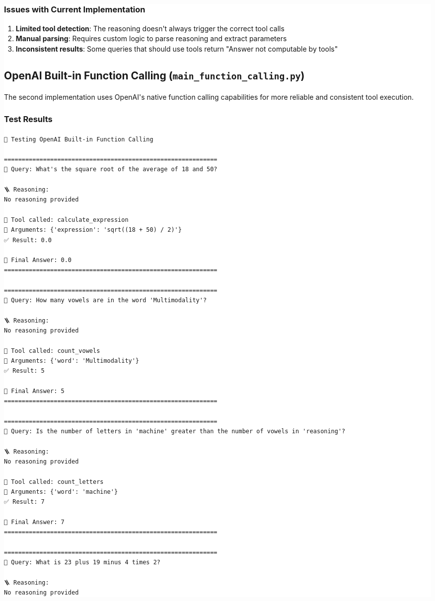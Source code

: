 ### Issues with Current Implementation

1. **Limited tool detection**: The reasoning doesn't always trigger the correct tool calls
2. **Manual parsing**: Requires custom logic to parse reasoning and extract parameters
3. **Inconsistent results**: Some queries that should use tools return "Answer not computable by tools"

## OpenAI Built-in Function Calling (`main_function_calling.py`)

The second implementation uses OpenAI's native function calling capabilities for more reliable and consistent tool execution.

### Test Results

```
🚀 Testing OpenAI Built-in Function Calling

============================================================
🧠 Query: What's the square root of the average of 18 and 50?

🪜 Reasoning:
No reasoning provided

🔧 Tool called: calculate_expression
📝 Arguments: {'expression': 'sqrt((18 + 50) / 2)'}
✅ Result: 0.0

🎯 Final Answer: 0.0
============================================================

============================================================
🧠 Query: How many vowels are in the word 'Multimodality'?

🪜 Reasoning:
No reasoning provided

🔧 Tool called: count_vowels
📝 Arguments: {'word': 'Multimodality'}
✅ Result: 5

🎯 Final Answer: 5
============================================================

============================================================
🧠 Query: Is the number of letters in 'machine' greater than the number of vowels in 'reasoning'?

🪜 Reasoning:
No reasoning provided

🔧 Tool called: count_letters
📝 Arguments: {'word': 'machine'}
✅ Result: 7

🎯 Final Answer: 7
============================================================

============================================================
🧠 Query: What is 23 plus 19 minus 4 times 2?

🪜 Reasoning:
No reasoning provided

```